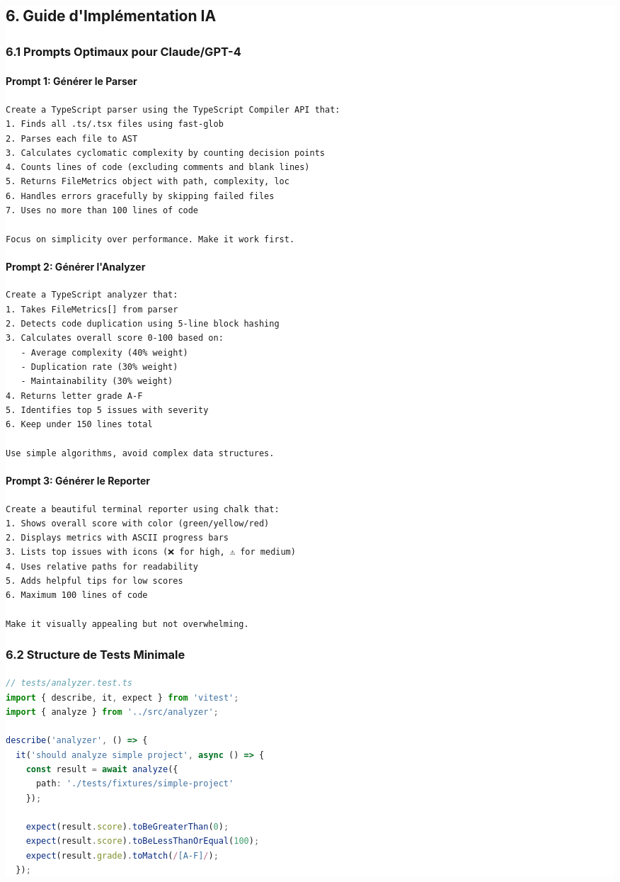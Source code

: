 
## 6. Guide d'Implémentation IA

### 6.1 Prompts Optimaux pour Claude/GPT-4

#### Prompt 1: Générer le Parser
```
Create a TypeScript parser using the TypeScript Compiler API that:
1. Finds all .ts/.tsx files using fast-glob
2. Parses each file to AST
3. Calculates cyclomatic complexity by counting decision points
4. Counts lines of code (excluding comments and blank lines)
5. Returns FileMetrics object with path, complexity, loc
6. Handles errors gracefully by skipping failed files
7. Uses no more than 100 lines of code

Focus on simplicity over performance. Make it work first.
```

#### Prompt 2: Générer l'Analyzer
```
Create a TypeScript analyzer that:
1. Takes FileMetrics[] from parser
2. Detects code duplication using 5-line block hashing
3. Calculates overall score 0-100 based on:
   - Average complexity (40% weight)
   - Duplication rate (30% weight)  
   - Maintainability (30% weight)
4. Returns letter grade A-F
5. Identifies top 5 issues with severity
6. Keep under 150 lines total

Use simple algorithms, avoid complex data structures.
```

#### Prompt 3: Générer le Reporter
```
Create a beautiful terminal reporter using chalk that:
1. Shows overall score with color (green/yellow/red)
2. Displays metrics with ASCII progress bars
3. Lists top issues with icons (❌ for high, ⚠️ for medium)
4. Uses relative paths for readability
5. Adds helpful tips for low scores
6. Maximum 100 lines of code

Make it visually appealing but not overwhelming.
```

### 6.2 Structure de Tests Minimale
```typescript
// tests/analyzer.test.ts
import { describe, it, expect } from 'vitest';
import { analyze } from '../src/analyzer';

describe('analyzer', () => {
  it('should analyze simple project', async () => {
    const result = await analyze({
      path: './tests/fixtures/simple-project'
    });
    
    expect(result.score).toBeGreaterThan(0);
    expect(result.score).toBeLessThanOrEqual(100);
    expect(result.grade).toMatch(/[A-F]/);
  });
```